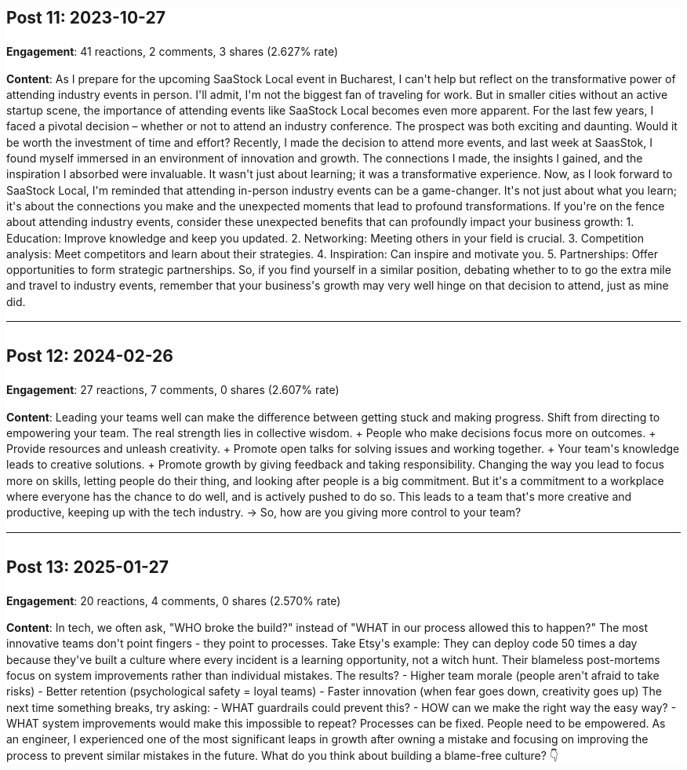 ## Post 11: 2023-10-27

**Engagement**: 41 reactions, 2 comments, 3 shares (2.627% rate)

**Content**:
As I prepare for the upcoming SaaStock Local event in Bucharest, I can't help but reflect on the transformative power of attending industry events in person. I'll admit, I'm not the biggest fan of traveling for work. But in smaller cities without an active startup scene, the importance of attending events like SaaStock Local becomes even more apparent. For the last few years, I faced a pivotal decision – whether or not to attend an industry conference. The prospect was both exciting and daunting. Would it be worth the investment of time and effort? Recently, I made the decision to attend more events, and last week at SaasStok, I found myself immersed in an environment of innovation and growth. The connections I made, the insights I gained, and the inspiration I absorbed were invaluable. It wasn't just about learning; it was a transformative experience. Now, as I look forward to SaaStock Local, I'm reminded that attending in-person industry events can be a game-changer. It's not just about what you learn; it's about the connections you make and the unexpected moments that lead to profound transformations. If you're on the fence about attending industry events, consider these unexpected benefits that can profoundly impact your business growth: 1. Education: Improve knowledge and keep you updated. 2. Networking: Meeting others in your field is crucial. 3. Competition analysis: Meet competitors and learn about their strategies. 4. Inspiration: Can inspire and motivate you. 5. Partnerships: Offer opportunities to form strategic partnerships. So, if you find yourself in a similar position, debating whether to to go the extra mile and travel to industry events, remember that your business's growth may very well hinge on that decision to attend, just as mine did.

---

## Post 12: 2024-02-26

**Engagement**: 27 reactions, 7 comments, 0 shares (2.607% rate)

**Content**:
Leading your teams well can make the difference between getting stuck and making progress. Shift from directing to empowering your team. The real strength lies in collective wisdom. + People who make decisions focus more on outcomes. + Provide resources and unleash creativity. + Promote open talks for solving issues and working together. + Your team's knowledge leads to creative solutions. + Promote growth by giving feedback and taking responsibility. Changing the way you lead to focus more on skills, letting people do their thing, and looking after people is a big commitment. But it's a commitment to a workplace where everyone has the chance to do well, and is actively pushed to do so. This leads to a team that's more creative and productive, keeping up with the tech industry. → So, how are you giving more control to your team?

---

## Post 13: 2025-01-27

**Engagement**: 20 reactions, 4 comments, 0 shares (2.570% rate)

**Content**:
In tech, we often ask, "WHO broke the build?" instead of "WHAT in our process allowed this to happen?" The most innovative teams don't point fingers - they point to processes. Take Etsy's example: They can deploy code 50 times a day because they've built a culture where every incident is a learning opportunity, not a witch hunt. Their blameless post-mortems focus on system improvements rather than individual mistakes. The results? - Higher team morale (people aren't afraid to take risks) - Better retention (psychological safety = loyal teams) - Faster innovation (when fear goes down, creativity goes up) The next time something breaks, try asking: - WHAT guardrails could prevent this? - HOW can we make the right way the easy way? - WHAT system improvements would make this impossible to repeat? Processes can be fixed. People need to be empowered. As an engineer, I experienced one of the most significant leaps in growth after owning a mistake and focusing on improving the process to prevent similar mistakes in the future. What do you think about building a blame-free culture? 👇
